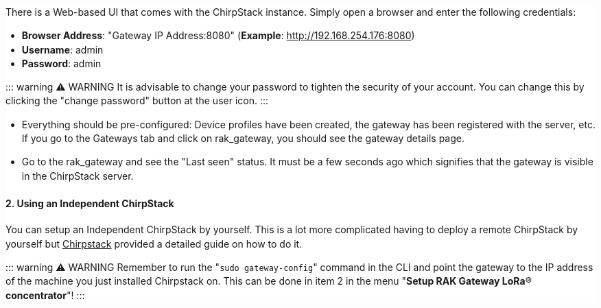 There is a Web-based UI that comes with the ChirpStack instance. Simply open a browser and enter the following credentials:

- **Browser Address**: "Gateway IP Address:8080" (**Example**: http://192.168.254.176:8080)
- **Username**: admin
- **Password**: admin

::: warning ⚠️ WARNING
It is advisable to change your password to tighten the security of your account. You can change this by clicking the \"change password\" button at the user icon.
:::

<rk-img
  src="/assets/images/wislink-lora/rak2245-stamp-edition/quickstart/connect-with-chirpstack/twyskhnlh3qztmnjqbal.png"
  width="100%"
  caption="ChirpStack Web-based UI"
/>

- Everything should be pre-configured: Device profiles have been created, the gateway has been registered with the server, etc. If you go to the Gateways tab and click on rak_gateway, you should see the gateway details page.

<rk-img
  src="/assets/images/wislink-lora/rak2245-stamp-edition/quickstart/connect-with-chirpstack/nm1rcooh5749oeyknm7t.png"
  width="100%"
  caption="Available Gateways in Chirpstack"
/>

- Go to the rak_gateway and see the "Last seen" status. It must be a few seconds ago which signifies that the gateway is visible in the ChirpStack server.

<rk-img
  src="/assets/images/wislink-lora/rak2245-stamp-edition/quickstart/connect-with-chirpstack/qzfweifwadyreztjellx.png"
  width="100%"
  caption="Last Seen Status"
/>

#### 2. Using an Independent ChirpStack

You can setup an Independent ChirpStack by yourself. This is a lot more complicated having to deploy a remote ChirpStack by yourself but [Chirpstack](https://www.chirpstack.io/guides/debian-ubuntu/) provided a detailed guide on how to do it.


<rk-img
  src="/assets/images/wislink-lora/rak2245-stamp-edition/quickstart/connect-with-chirpstack/vn6fioh16k6zjdplr0it.png"
  width="100%"
  caption="Chirpstack Getting Started Guide on Ubuntu"
/>

::: warning ⚠️ WARNING
Remember to run the \"`sudo gateway-config`\" command in the CLI and point the gateway to the IP address of the machine you just installed Chirpstack on. This can be done in item 2 in the menu \"**Setup RAK Gateway LoRa**® **concentrator**\"!
:::
